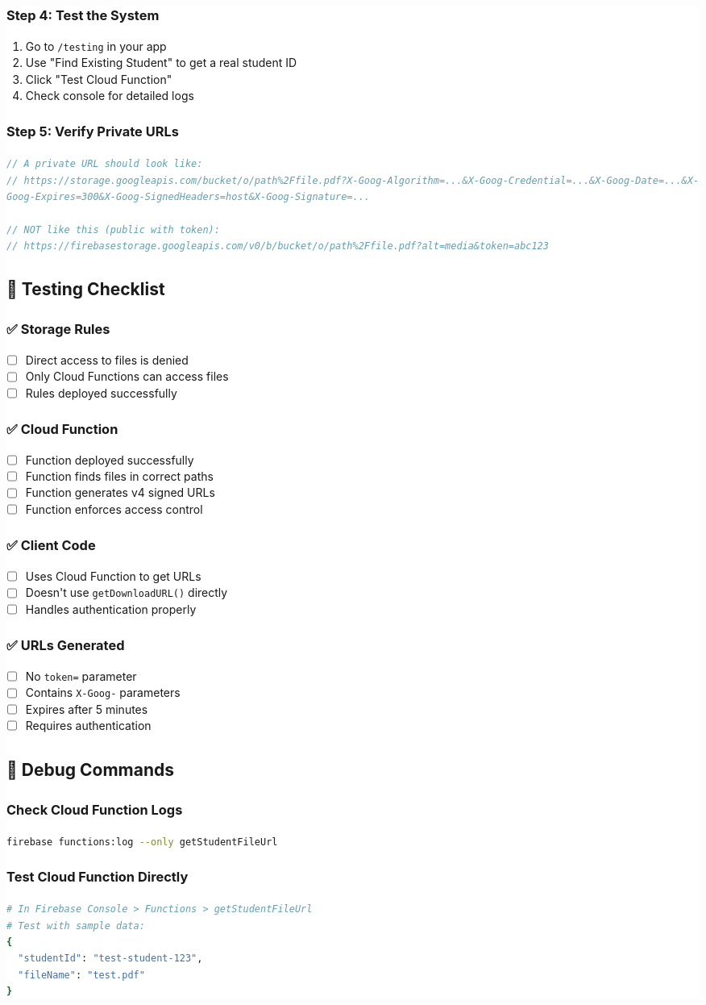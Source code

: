 ### **Step 4: Test the System**
1. Go to `/testing` in your app
2. Use "Find Existing Student" to get a real student ID
3. Click "Test Cloud Function" 
4. Check console for detailed logs

### **Step 5: Verify Private URLs**
```javascript
// A private URL should look like:
// https://storage.googleapis.com/bucket/o/path%2Ffile.pdf?X-Goog-Algorithm=...&X-Goog-Credential=...&X-Goog-Date=...&X-Goog-Expires=300&X-Goog-SignedHeaders=host&X-Goog-Signature=...

// NOT like this (public with token):
// https://firebasestorage.googleapis.com/v0/b/bucket/o/path%2Ffile.pdf?alt=media&token=abc123
```

## 🧪 **Testing Checklist**

### **✅ Storage Rules**
- [ ] Direct access to files is denied
- [ ] Only Cloud Functions can access files
- [ ] Rules deployed successfully

### **✅ Cloud Function**
- [ ] Function deployed successfully
- [ ] Function finds files in correct paths
- [ ] Function generates v4 signed URLs
- [ ] Function enforces access control

### **✅ Client Code**
- [ ] Uses Cloud Function to get URLs
- [ ] Doesn't use `getDownloadURL()` directly
- [ ] Handles authentication properly

### **✅ URLs Generated**
- [ ] No `token=` parameter
- [ ] Contains `X-Goog-` parameters
- [ ] Expires after 5 minutes
- [ ] Requires authentication

## 🐛 **Debug Commands**

### **Check Cloud Function Logs**
```bash
firebase functions:log --only getStudentFileUrl
```

### **Test Cloud Function Directly**
```bash
# In Firebase Console > Functions > getStudentFileUrl
# Test with sample data:
{
  "studentId": "test-student-123",
  "fileName": "test.pdf"
}
```
